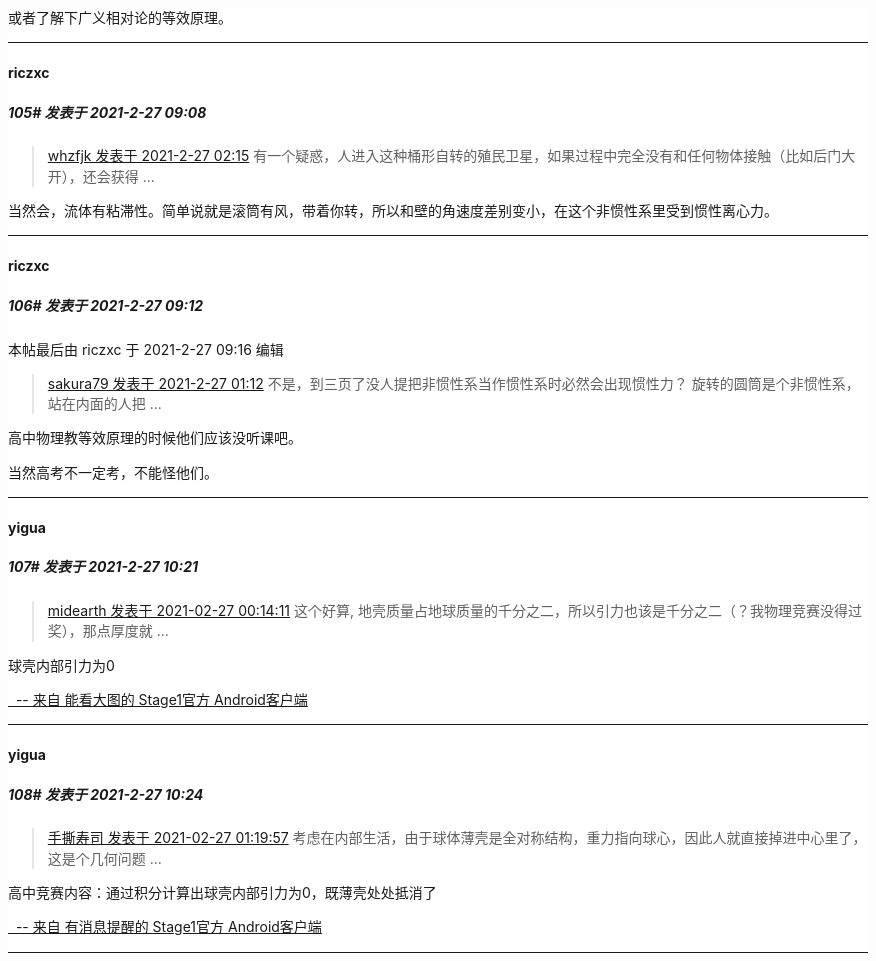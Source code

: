 或者了解下广义相对论的等效原理。


-----

####  riczxc  
##### 105#       发表于 2021-2-27 09:08


<blockquote><a href="httphttps://bbs.saraba1st.com/2b/forum.php?mod=redirect&amp;goto=findpost&amp;pid=50454369&amp;ptid=1989806" target="_blank">whzfjk 发表于 2021-2-27 02:15</a>
有一个疑惑，人进入这种桶形自转的殖民卫星，如果过程中完全没有和任何物体接触（比如后门大开），还会获得 ...</blockquote>
当然会，流体有粘滞性。简单说就是滚筒有风，带着你转，所以和壁的角速度差别变小，在这个非惯性系里受到惯性离心力。


-----

####  riczxc  
##### 106#       发表于 2021-2-27 09:12


 本帖最后由 riczxc 于 2021-2-27 09:16 编辑 
<blockquote><a href="httphttps://bbs.saraba1st.com/2b/forum.php?mod=redirect&amp;goto=findpost&amp;pid=50454091&amp;ptid=1989806" target="_blank">sakura79 发表于 2021-2-27 01:12</a>
不是，到三页了没人提把非惯性系当作惯性系时必然会出现惯性力？
旋转的圆筒是个非惯性系，站在内面的人把 ...</blockquote>
高中物理教等效原理的时候他们应该没听课吧。

当然高考不一定考，不能怪他们。


-----

####  yigua  
##### 107#       发表于 2021-2-27 10:21


<blockquote><a href="httphttps://bbs.saraba1st.com/2b/forum.php?mod=redirect&amp;goto=findpost&amp;pid=50453616&amp;ptid=1989806" target="_blank">midearth 发表于 2021-02-27 00:14:11</a>
这个好算, 地壳质量占地球质量的千分之二，所以引力也该是千分之二（？我物理竞赛没得过奖），那点厚度就 ...</blockquote>球壳内部引力为0

[  -- 来自 能看大图的 Stage1官方 Android客户端](https://www.coolapk.com/apk/140634)


-----

####  yigua  
##### 108#       发表于 2021-2-27 10:24


<blockquote><a href="httphttps://bbs.saraba1st.com/2b/forum.php?mod=redirect&amp;goto=findpost&amp;pid=50454133&amp;ptid=1989806" target="_blank">手撕寿司 发表于 2021-02-27 01:19:57</a>
考虑在内部生活，由于球体薄壳是全对称结构，重力指向球心，因此人就直接掉进中心里了，这是个几何问题 ...</blockquote>高中竞赛内容：通过积分计算出球壳内部引力为0，既薄壳处处抵消了

[  -- 来自 有消息提醒的 Stage1官方 Android客户端](https://www.coolapk.com/apk/140634)


-----
